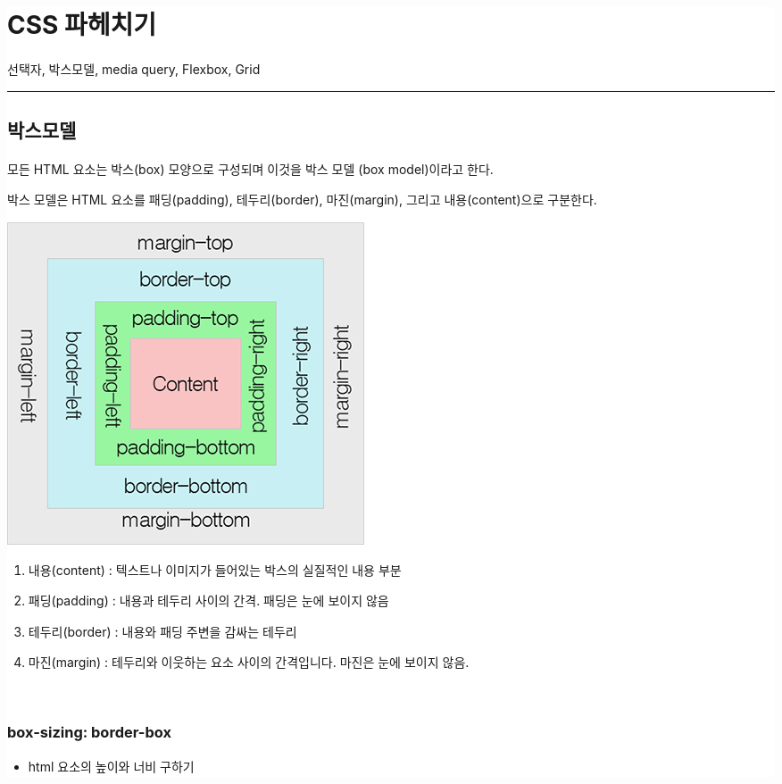 # CSS 파헤치기

선택자, 박스모델, media query, Flexbox, Grid

---

## 박스모델

모든 HTML 요소는 박스(box) 모양으로 구성되며 이것을 박스 모델 (box model)이라고 한다.

박스 모델은 HTML 요소를 패딩(padding), 테두리(border), 마진(margin), 그리고 내용(content)으로 구분한다.

![box model](./pics/img_css_boxmodel.png)

1. 내용(content) : 텍스트나 이미지가 들어있는 박스의 실질적인 내용 부분

2. 패딩(padding) : 내용과 테두리 사이의 간격. 패딩은 눈에 보이지 않음

3. 테두리(border) : 내용와 패딩 주변을 감싸는 테두리

4. 마진(margin) : 테두리와 이웃하는 요소 사이의 간격입니다. 마진은 눈에 보이지 않음.

</br>

### box-sizing: border-box

- html 요소의 높이와 너비 구하기
